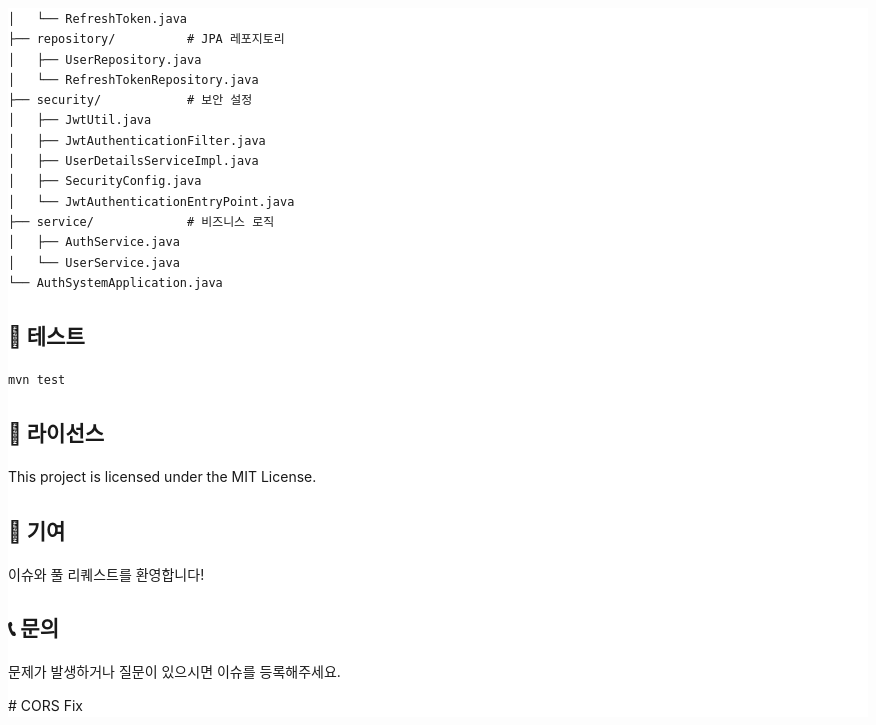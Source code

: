 ```
│   └── RefreshToken.java
├── repository/          # JPA 레포지토리
│   ├── UserRepository.java
│   └── RefreshTokenRepository.java
├── security/            # 보안 설정
│   ├── JwtUtil.java
│   ├── JwtAuthenticationFilter.java
│   ├── UserDetailsServiceImpl.java
│   ├── SecurityConfig.java
│   └── JwtAuthenticationEntryPoint.java
├── service/             # 비즈니스 로직
│   ├── AuthService.java
│   └── UserService.java
└── AuthSystemApplication.java
```

## 🧪 테스트

```bash
mvn test
```

## 📝 라이선스

This project is licensed under the MIT License.

## 👥 기여

이슈와 풀 리퀘스트를 환영합니다!

## 📞 문의

문제가 발생하거나 질문이 있으시면 이슈를 등록해주세요.


#   C O R S   F i x 
 
 